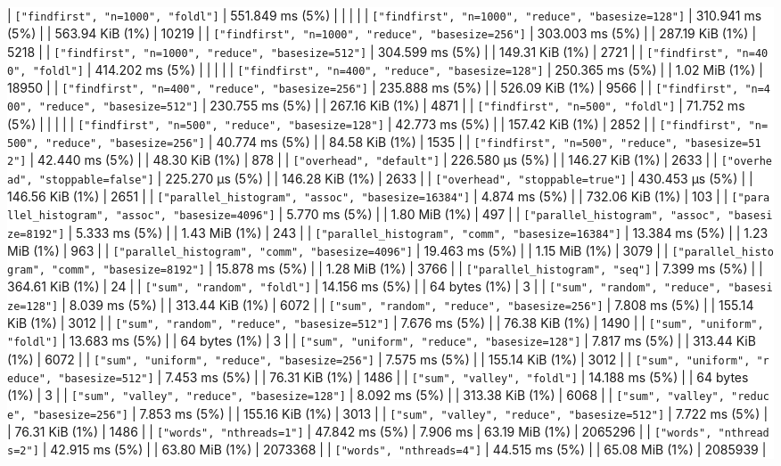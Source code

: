 | `["findfirst", "n=1000", "foldl"]`                  | 551.849 ms (5%) |           |                  |             |
| `["findfirst", "n=1000", "reduce", "basesize=128"]` | 310.941 ms (5%) |           |  563.94 KiB (1%) |       10219 |
| `["findfirst", "n=1000", "reduce", "basesize=256"]` | 303.003 ms (5%) |           |  287.19 KiB (1%) |        5218 |
| `["findfirst", "n=1000", "reduce", "basesize=512"]` | 304.599 ms (5%) |           |  149.31 KiB (1%) |        2721 |
| `["findfirst", "n=400", "foldl"]`                   | 414.202 ms (5%) |           |                  |             |
| `["findfirst", "n=400", "reduce", "basesize=128"]`  | 250.365 ms (5%) |           |    1.02 MiB (1%) |       18950 |
| `["findfirst", "n=400", "reduce", "basesize=256"]`  | 235.888 ms (5%) |           |  526.09 KiB (1%) |        9566 |
| `["findfirst", "n=400", "reduce", "basesize=512"]`  | 230.755 ms (5%) |           |  267.16 KiB (1%) |        4871 |
| `["findfirst", "n=500", "foldl"]`                   |  71.752 ms (5%) |           |                  |             |
| `["findfirst", "n=500", "reduce", "basesize=128"]`  |  42.773 ms (5%) |           |  157.42 KiB (1%) |        2852 |
| `["findfirst", "n=500", "reduce", "basesize=256"]`  |  40.774 ms (5%) |           |   84.58 KiB (1%) |        1535 |
| `["findfirst", "n=500", "reduce", "basesize=512"]`  |  42.440 ms (5%) |           |   48.30 KiB (1%) |         878 |
| `["overhead", "default"]`                           | 226.580 μs (5%) |           |  146.27 KiB (1%) |        2633 |
| `["overhead", "stoppable=false"]`                   | 225.270 μs (5%) |           |  146.28 KiB (1%) |        2633 |
| `["overhead", "stoppable=true"]`                    | 430.453 μs (5%) |           |  146.56 KiB (1%) |        2651 |
| `["parallel_histogram", "assoc", "basesize=16384"]` |   4.874 ms (5%) |           |  732.06 KiB (1%) |         103 |
| `["parallel_histogram", "assoc", "basesize=4096"]`  |   5.770 ms (5%) |           |    1.80 MiB (1%) |         497 |
| `["parallel_histogram", "assoc", "basesize=8192"]`  |   5.333 ms (5%) |           |    1.43 MiB (1%) |         243 |
| `["parallel_histogram", "comm", "basesize=16384"]`  |  13.384 ms (5%) |           |    1.23 MiB (1%) |         963 |
| `["parallel_histogram", "comm", "basesize=4096"]`   |  19.463 ms (5%) |           |    1.15 MiB (1%) |        3079 |
| `["parallel_histogram", "comm", "basesize=8192"]`   |  15.878 ms (5%) |           |    1.28 MiB (1%) |        3766 |
| `["parallel_histogram", "seq"]`                     |   7.399 ms (5%) |           |  364.61 KiB (1%) |          24 |
| `["sum", "random", "foldl"]`                        |  14.156 ms (5%) |           |    64 bytes (1%) |           3 |
| `["sum", "random", "reduce", "basesize=128"]`       |   8.039 ms (5%) |           |  313.44 KiB (1%) |        6072 |
| `["sum", "random", "reduce", "basesize=256"]`       |   7.808 ms (5%) |           |  155.14 KiB (1%) |        3012 |
| `["sum", "random", "reduce", "basesize=512"]`       |   7.676 ms (5%) |           |   76.38 KiB (1%) |        1490 |
| `["sum", "uniform", "foldl"]`                       |  13.683 ms (5%) |           |    64 bytes (1%) |           3 |
| `["sum", "uniform", "reduce", "basesize=128"]`      |   7.817 ms (5%) |           |  313.44 KiB (1%) |        6072 |
| `["sum", "uniform", "reduce", "basesize=256"]`      |   7.575 ms (5%) |           |  155.14 KiB (1%) |        3012 |
| `["sum", "uniform", "reduce", "basesize=512"]`      |   7.453 ms (5%) |           |   76.31 KiB (1%) |        1486 |
| `["sum", "valley", "foldl"]`                        |  14.188 ms (5%) |           |    64 bytes (1%) |           3 |
| `["sum", "valley", "reduce", "basesize=128"]`       |   8.092 ms (5%) |           |  313.38 KiB (1%) |        6068 |
| `["sum", "valley", "reduce", "basesize=256"]`       |   7.853 ms (5%) |           |  155.16 KiB (1%) |        3013 |
| `["sum", "valley", "reduce", "basesize=512"]`       |   7.722 ms (5%) |           |   76.31 KiB (1%) |        1486 |
| `["words", "nthreads=1"]`                           |  47.842 ms (5%) |  7.906 ms |   63.19 MiB (1%) |     2065296 |
| `["words", "nthreads=2"]`                           |  42.915 ms (5%) |           |   63.80 MiB (1%) |     2073368 |
| `["words", "nthreads=4"]`                           |  44.515 ms (5%) |           |   65.08 MiB (1%) |     2085939 |
